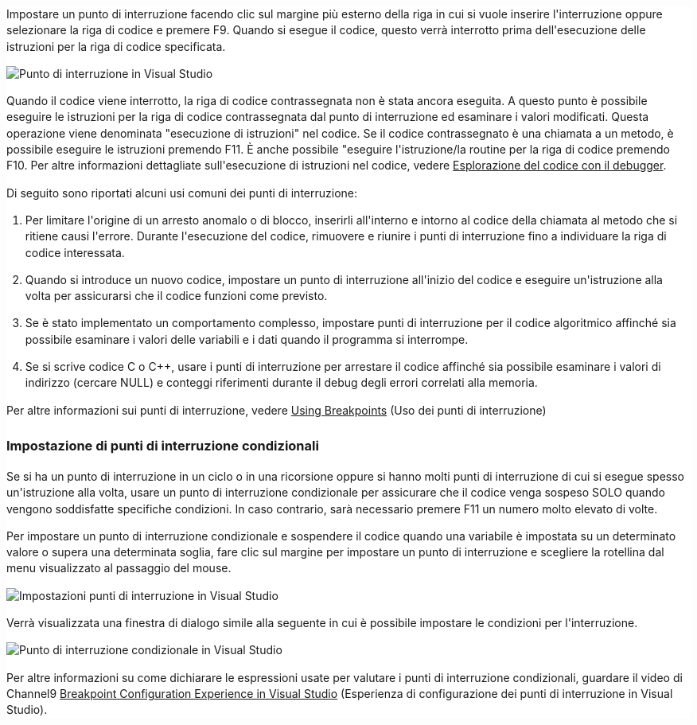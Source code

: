  Impostare un punto di interruzione facendo clic sul margine più esterno della riga in cui si vuole inserire l'interruzione oppure selezionare la riga di codice e premere F9. Quando si esegue il codice, questo verrà interrotto prima dell'esecuzione delle istruzioni per la riga di codice specificata.  

 ![Punto di interruzione in Visual Studio](../ide/media/vs_ide_gs_debug_breakpoint1.png "Vs_ide_gs_debug_breakpoint1")  

 Quando il codice viene interrotto, la riga di codice contrassegnata non è stata ancora eseguita. A questo punto è possibile eseguire le istruzioni per la riga di codice contrassegnata dal punto di interruzione ed esaminare i valori modificati. Questa operazione viene denominata "esecuzione di istruzioni" nel codice. Se il codice contrassegnato è una chiamata a un metodo, è possibile eseguire le istruzioni premendo F11. È anche possibile "eseguire l'istruzione/la routine per la riga di codice premendo F10. Per altre informazioni dettagliate sull'esecuzione di istruzioni nel codice, vedere [Esplorazione del codice con il debugger](../debugger/navigating-through-code-with-the-debugger.md).  

 Di seguito sono riportati alcuni usi comuni dei punti di interruzione:  

1.  Per limitare l'origine di un arresto anomalo o di blocco, inserirli all'interno e intorno al codice della chiamata al metodo che si ritiene causi l'errore. Durante l'esecuzione del codice, rimuovere e riunire i punti di interruzione fino a individuare la riga di codice interessata.  

2.  Quando si introduce un nuovo codice, impostare un punto di interruzione all'inizio del codice e eseguire un'istruzione alla volta per assicurarsi che il codice funzioni come previsto.  

3.  Se è stato implementato un comportamento complesso, impostare punti di interruzione per il codice algoritmico affinché sia possibile esaminare i valori delle variabili e i dati quando il programma si interrompe.  

4.  Se si scrive codice C o C++, usare i punti di interruzione per arrestare il codice affinché sia possibile esaminare i valori di indirizzo (cercare NULL) e conteggi riferimenti durante il debug degli errori correlati alla memoria.  

 Per altre informazioni sui punti di interruzione, vedere [Using Breakpoints](../debugger/using-breakpoints.md) (Uso dei punti di interruzione)  

### <a name="setting-conditional-breakpoints"></a>Impostazione di punti di interruzione condizionali  
 Se si ha un punto di interruzione in un ciclo o in una ricorsione oppure si hanno molti punti di interruzione di cui si esegue spesso un'istruzione alla volta, usare un punto di interruzione condizionale per assicurare che il codice venga sospeso SOLO quando vengono soddisfatte specifiche condizioni. In caso contrario, sarà necessario premere F11 un numero molto elevato di volte.  

 Per impostare un punto di interruzione condizionale e sospendere il codice quando una variabile è impostata su un determinato valore o supera una determinata soglia, fare clic sul margine per impostare un punto di interruzione e scegliere la rotellina dal menu visualizzato al passaggio del mouse.  

 ![Impostazioni punti di interruzione in Visual Studio](../ide/media/vs_ide_gs_debug_breakpoint_settings.png "Vs_ide_gs_debug_breakpoint_settings")  

 Verrà visualizzata una finestra di dialogo simile alla seguente in cui è possibile impostare le condizioni per l'interruzione.  

 ![Punto di interruzione condizionale in Visual Studio](../ide/media/vs_ide_gs_debug_breakpoint_conditional.PNG "Vs_ide_gs_debug_breakpoint_conditional")  

 Per altre informazioni su come dichiarare le espressioni usate per valutare i punti di interruzione condizionali, guardare il video di Channel9 [Breakpoint Configuration Experience in Visual Studio](http://channel9.msdn.com/Events/Visual-Studio/Connect-event-2014/711) (Esperienza di configurazione dei punti di interruzione in Visual Studio).  

